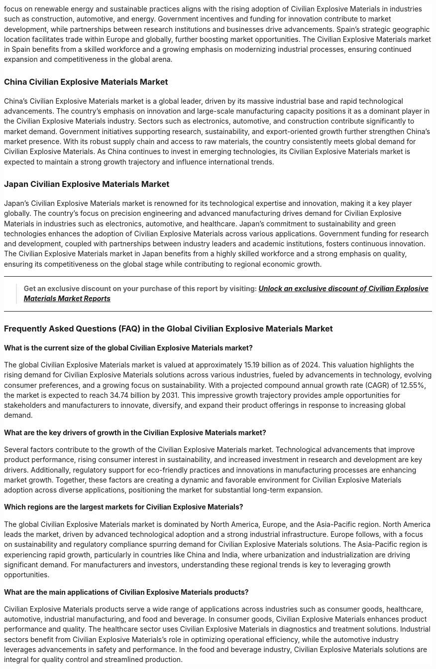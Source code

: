 focus on renewable energy and sustainable practices aligns with the rising adoption of Civilian Explosive Materials in industries such as construction, automotive, and energy. Government incentives and funding for innovation contribute to market development, while partnerships between research institutions and businesses drive advancements. Spain&rsquo;s strategic geographic location facilitates trade within Europe and globally, further boosting market opportunities. The Civilian Explosive Materials market in Spain benefits from a skilled workforce and a growing emphasis on modernizing industrial processes, ensuring continued expansion and competitiveness in the global arena.</p><h3>China Civilian Explosive Materials Market</h3><p>China&rsquo;s Civilian Explosive Materials market is a global leader, driven by its massive industrial base and rapid technological advancements. The country&rsquo;s emphasis on innovation and large-scale manufacturing capacity positions it as a dominant player in the Civilian Explosive Materials industry. Sectors such as electronics, automotive, and construction contribute significantly to market demand. Government initiatives supporting research, sustainability, and export-oriented growth further strengthen China&rsquo;s market presence. With its robust supply chain and access to raw materials, the country consistently meets global demand for Civilian Explosive Materials. As China continues to invest in emerging technologies, its Civilian Explosive Materials market is expected to maintain a strong growth trajectory and influence international trends.</p><h3>Japan Civilian Explosive Materials Market</h3><p>Japan&rsquo;s Civilian Explosive Materials market is renowned for its technological expertise and innovation, making it a key player globally. The country&rsquo;s focus on precision engineering and advanced manufacturing drives demand for Civilian Explosive Materials in industries such as electronics, automotive, and healthcare. Japan&rsquo;s commitment to sustainability and green technologies enhances the adoption of Civilian Explosive Materials across various applications. Government funding for research and development, coupled with partnerships between industry leaders and academic institutions, fosters continuous innovation. The Civilian Explosive Materials market in Japan benefits from a highly skilled workforce and a strong emphasis on quality, ensuring its competitiveness on the global stage while contributing to regional economic growth.</p><hr /><blockquote><p><strong>Get an exclusive discount on your purchase of this report by visiting: <em><a href="://marketresearchpulse.com/ask-for-discount/64540?utm_source=Github&amp;utm_medium=020">Unlock an exclusive discount of Civilian Explosive Materials Market Reports</a></em>&nbsp;</strong></p></blockquote><hr /><h3>Frequently Asked Questions (FAQ) in the Global Civilian Explosive Materials Market</h3><p><strong>What is the current size of the global Civilian Explosive Materials market?</strong></p><p>The global Civilian Explosive Materials market is valued at approximately 15.19 billion as of 2024. This valuation highlights the rising demand for Civilian Explosive Materials solutions across various industries, fueled by advancements in technology, evolving consumer preferences, and a growing focus on sustainability. With a projected compound annual growth rate (CAGR) of 12.55%, the market is expected to reach 34.74 billion by 2031. This impressive growth trajectory provides ample opportunities for stakeholders and manufacturers to innovate, diversify, and expand their product offerings in response to increasing global demand.</p><p><strong>What are the key drivers of growth in the Civilian Explosive Materials market?</strong></p><p>Several factors contribute to the growth of the Civilian Explosive Materials market. Technological advancements that improve product performance, rising consumer interest in sustainability, and increased investment in research and development are key drivers. Additionally, regulatory support for eco-friendly practices and innovations in manufacturing processes are enhancing market growth. Together, these factors are creating a dynamic and favorable environment for Civilian Explosive Materials adoption across diverse applications, positioning the market for substantial long-term expansion.</p><p><strong>Which regions are the largest markets for Civilian Explosive Materials?</strong></p><p>The global Civilian Explosive Materials market is dominated by North America, Europe, and the Asia-Pacific region. North America leads the market, driven by advanced technological adoption and a strong industrial infrastructure. Europe follows, with a focus on sustainability and regulatory compliance spurring demand for Civilian Explosive Materials solutions. The Asia-Pacific region is experiencing rapid growth, particularly in countries like China and India, where urbanization and industrialization are driving significant demand. For manufacturers and investors, understanding these regional trends is key to leveraging growth opportunities.</p><p><strong>What are the main applications of Civilian Explosive Materials products?</strong></p><p>Civilian Explosive Materials products serve a wide range of applications across industries such as consumer goods, healthcare, automotive, industrial manufacturing, and food and beverage. In consumer goods, Civilian Explosive Materials enhances product performance and quality. The healthcare sector uses Civilian Explosive Materials in diagnostics and treatment solutions. Industrial sectors benefit from Civilian Explosive Materials&rsquo;s role in optimizing operational efficiency, while the automotive industry leverages advancements in safety and performance. In the food and beverage industry, Civilian Explosive Materials solutions are integral for quality control and streamlined production.